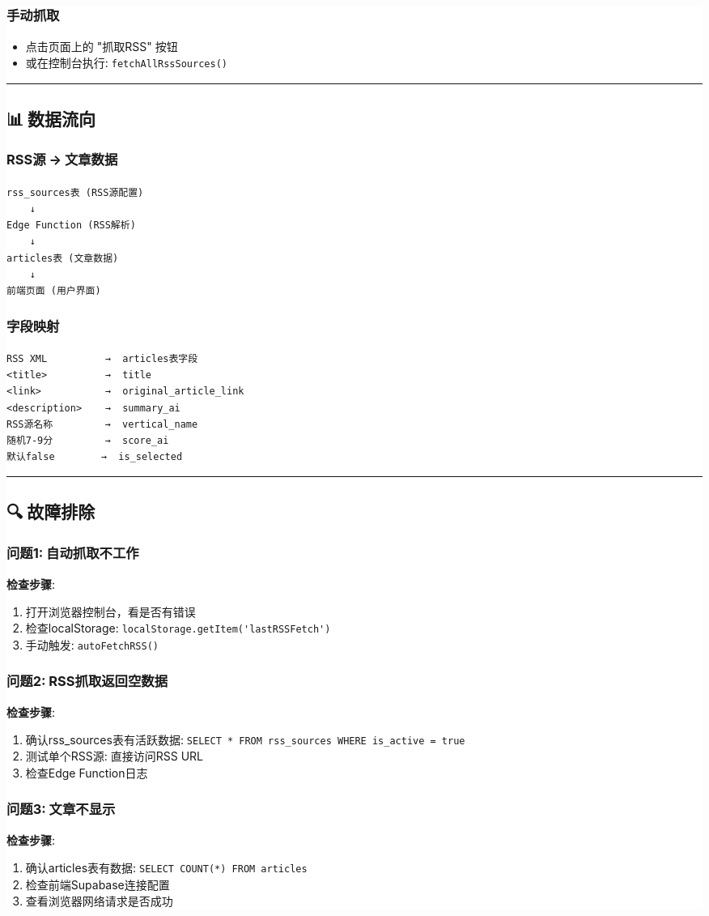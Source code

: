 ### 手动抓取
- 点击页面上的 "抓取RSS" 按钮
- 或在控制台执行: `fetchAllRssSources()`

---

## 📊 数据流向

### RSS源 → 文章数据
```
rss_sources表 (RSS源配置)
    ↓
Edge Function (RSS解析)
    ↓  
articles表 (文章数据)
    ↓
前端页面 (用户界面)
```

### 字段映射
```
RSS XML          →  articles表字段
<title>          →  title
<link>           →  original_article_link  
<description>    →  summary_ai
RSS源名称         →  vertical_name
随机7-9分         →  score_ai
默认false        →  is_selected
```

---

## 🔍 故障排除

### 问题1: 自动抓取不工作
**检查步骤**:
1. 打开浏览器控制台，看是否有错误
2. 检查localStorage: `localStorage.getItem('lastRSSFetch')`
3. 手动触发: `autoFetchRSS()`

### 问题2: RSS抓取返回空数据
**检查步骤**:
1. 确认rss_sources表有活跃数据: `SELECT * FROM rss_sources WHERE is_active = true`
2. 测试单个RSS源: 直接访问RSS URL
3. 检查Edge Function日志

### 问题3: 文章不显示
**检查步骤**:
1. 确认articles表有数据: `SELECT COUNT(*) FROM articles`
2. 检查前端Supabase连接配置
3. 查看浏览器网络请求是否成功
